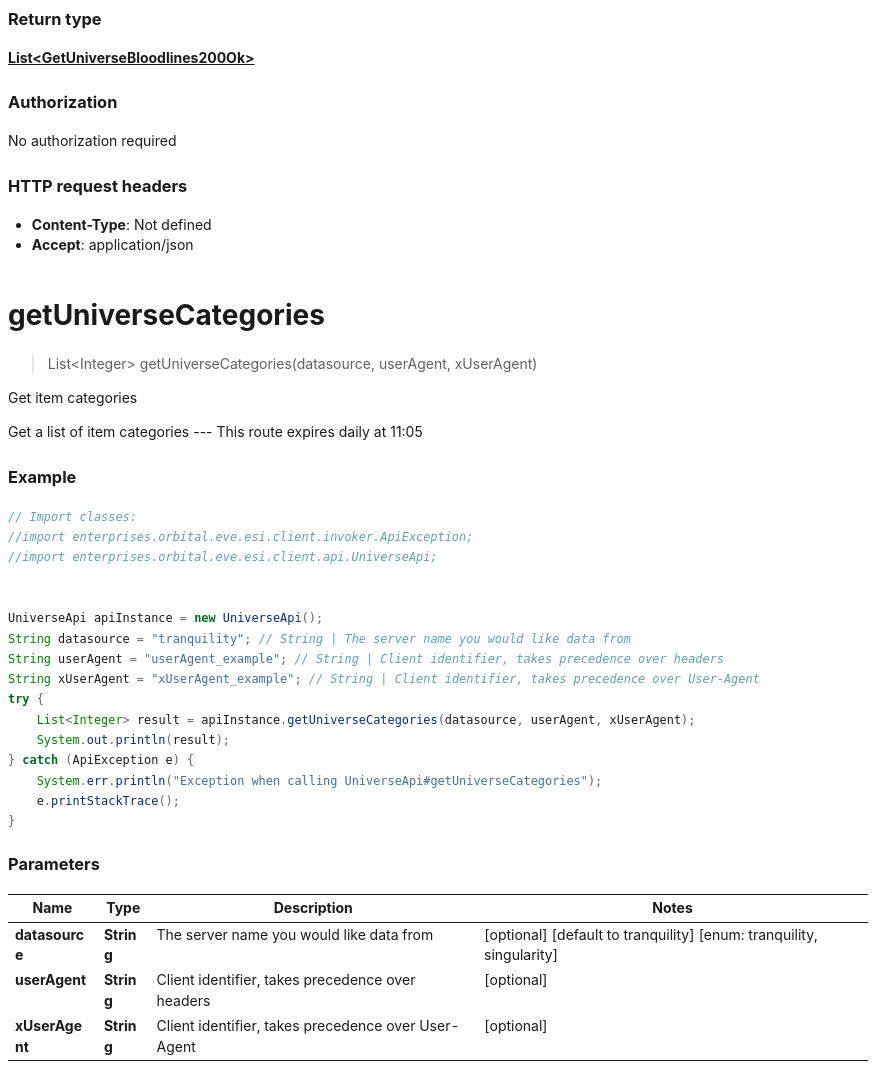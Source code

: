 ### Return type

[**List&lt;GetUniverseBloodlines200Ok&gt;**](GetUniverseBloodlines200Ok.md)

### Authorization

No authorization required

### HTTP request headers

 - **Content-Type**: Not defined
 - **Accept**: application/json

<a name="getUniverseCategories"></a>
# **getUniverseCategories**
> List&lt;Integer&gt; getUniverseCategories(datasource, userAgent, xUserAgent)

Get item categories

Get a list of item categories  ---  This route expires daily at 11:05

### Example
```java
// Import classes:
//import enterprises.orbital.eve.esi.client.invoker.ApiException;
//import enterprises.orbital.eve.esi.client.api.UniverseApi;


UniverseApi apiInstance = new UniverseApi();
String datasource = "tranquility"; // String | The server name you would like data from
String userAgent = "userAgent_example"; // String | Client identifier, takes precedence over headers
String xUserAgent = "xUserAgent_example"; // String | Client identifier, takes precedence over User-Agent
try {
    List<Integer> result = apiInstance.getUniverseCategories(datasource, userAgent, xUserAgent);
    System.out.println(result);
} catch (ApiException e) {
    System.err.println("Exception when calling UniverseApi#getUniverseCategories");
    e.printStackTrace();
}
```

### Parameters

Name | Type | Description  | Notes
------------- | ------------- | ------------- | -------------
 **datasource** | **String**| The server name you would like data from | [optional] [default to tranquility] [enum: tranquility, singularity]
 **userAgent** | **String**| Client identifier, takes precedence over headers | [optional]
 **xUserAgent** | **String**| Client identifier, takes precedence over User-Agent | [optional]
